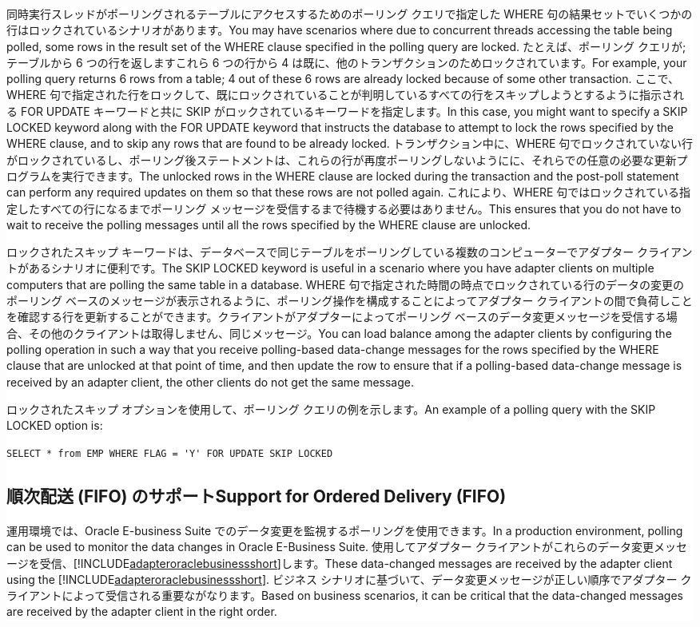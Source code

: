  <span data-ttu-id="79eb2-186">同時実行スレッドがポーリングされるテーブルにアクセスするためのポーリング クエリで指定した WHERE 句の結果セットでいくつかの行はロックされているシナリオがあります。</span><span class="sxs-lookup"><span data-stu-id="79eb2-186">You may have scenarios where due to concurrent threads accessing the table being polled, some rows in the result set of the WHERE clause specified in the polling query are locked.</span></span> <span data-ttu-id="79eb2-187">たとえば、ポーリング クエリが; テーブルから 6 つの行を返しますこれら 6 つの行から 4 は既に、他のトランザクションのためロックされています。</span><span class="sxs-lookup"><span data-stu-id="79eb2-187">For example, your polling query returns 6 rows from a table; 4 out of these 6 rows are already locked because of some other transaction.</span></span> <span data-ttu-id="79eb2-188">ここで、WHERE 句で指定された行をロックして、既にロックされていることが判明しているすべての行をスキップしようとするように指示される FOR UPDATE キーワードと共に SKIP がロックされているキーワードを指定します。</span><span class="sxs-lookup"><span data-stu-id="79eb2-188">In this case, you might want to specify a SKIP LOCKED keyword along with the FOR UPDATE keyword that instructs the database to attempt to lock the rows specified by the WHERE clause, and to skip any rows that are found to be already locked.</span></span> <span data-ttu-id="79eb2-189">トランザクション中に、WHERE 句でロックされていない行がロックされているし、ポーリング後ステートメントは、これらの行が再度ポーリングしないようにに、それらでの任意の必要な更新プログラムを実行できます。</span><span class="sxs-lookup"><span data-stu-id="79eb2-189">The unlocked rows in the WHERE clause are locked during the transaction and the post-poll statement can perform any required updates on them so that these rows are not polled again.</span></span> <span data-ttu-id="79eb2-190">これにより、WHERE 句ではロックされている指定したすべての行になるまでポーリング メッセージを受信するまで待機する必要はありません。</span><span class="sxs-lookup"><span data-stu-id="79eb2-190">This ensures that you do not have to wait to receive the polling messages until all the rows specified by the WHERE clause are unlocked.</span></span>  

 <span data-ttu-id="79eb2-191">ロックされたスキップ キーワードは、データベースで同じテーブルをポーリングしている複数のコンピューターでアダプター クライアントがあるシナリオに便利です。</span><span class="sxs-lookup"><span data-stu-id="79eb2-191">The SKIP LOCKED keyword is useful in a scenario where you have adapter clients on multiple computers that are polling the same table in a database.</span></span> <span data-ttu-id="79eb2-192">WHERE 句で指定された時間の時点でロックされている行のデータの変更のポーリング ベースのメッセージが表示されるように、ポーリング操作を構成することによってアダプター クライアントの間で負荷しことを確認する行を更新することができます。クライアントがアダプターによってポーリング ベースのデータ変更メッセージを受信する場合、その他のクライアントは取得しません、同じメッセージ。</span><span class="sxs-lookup"><span data-stu-id="79eb2-192">You can load balance among the adapter clients by configuring the polling operation in such a way that you receive polling-based data-change messages for the rows specified by the WHERE clause that are unlocked at that point of time, and then update the row to ensure that if a polling-based data-change message is received by an adapter client, the other clients do not get the same message.</span></span>  

 <span data-ttu-id="79eb2-193">ロックされたスキップ オプションを使用して、ポーリング クエリの例を示します。</span><span class="sxs-lookup"><span data-stu-id="79eb2-193">An example of a polling query with the SKIP LOCKED option is:</span></span>  

```  
SELECT * from EMP WHERE FLAG = 'Y' FOR UPDATE SKIP LOCKED  
```  

## <a name="support-for-ordered-delivery-fifo"></a><span data-ttu-id="79eb2-194">順次配送 (FIFO) のサポート</span><span class="sxs-lookup"><span data-stu-id="79eb2-194">Support for Ordered Delivery (FIFO)</span></span>  
 <span data-ttu-id="79eb2-195">運用環境では、Oracle E-business Suite でのデータ変更を監視するポーリングを使用できます。</span><span class="sxs-lookup"><span data-stu-id="79eb2-195">In a production environment, polling can be used to monitor the data changes in Oracle E-Business Suite.</span></span> <span data-ttu-id="79eb2-196">使用してアダプター クライアントがこれらのデータ変更メッセージを受信、[!INCLUDE[adapteroraclebusinessshort](../../includes/adapteroraclebusinessshort-md.md)]します。</span><span class="sxs-lookup"><span data-stu-id="79eb2-196">These data-changed messages are received by the adapter client using the [!INCLUDE[adapteroraclebusinessshort](../../includes/adapteroraclebusinessshort-md.md)].</span></span> <span data-ttu-id="79eb2-197">ビジネス シナリオに基づいて、データ変更メッセージが正しい順序でアダプター クライアントによって受信される重要ながなります。</span><span class="sxs-lookup"><span data-stu-id="79eb2-197">Based on business scenarios, it can be critical that the data-changed messages are received by the adapter client in the right order.</span></span>  
